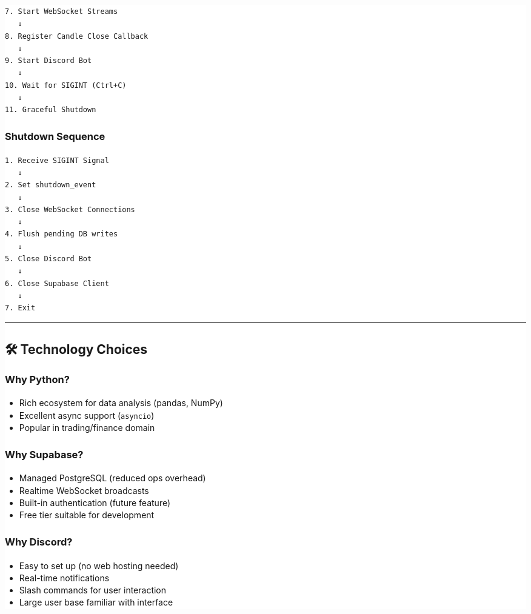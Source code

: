 ```
7. Start WebSocket Streams
   ↓
8. Register Candle Close Callback
   ↓
9. Start Discord Bot
   ↓
10. Wait for SIGINT (Ctrl+C)
   ↓
11. Graceful Shutdown
```

### Shutdown Sequence

```
1. Receive SIGINT Signal
   ↓
2. Set shutdown_event
   ↓
3. Close WebSocket Connections
   ↓
4. Flush pending DB writes
   ↓
5. Close Discord Bot
   ↓
6. Close Supabase Client
   ↓
7. Exit
```

---

## 🛠️ Technology Choices

### Why Python?
- Rich ecosystem for data analysis (pandas, NumPy)
- Excellent async support (`asyncio`)
- Popular in trading/finance domain

### Why Supabase?
- Managed PostgreSQL (reduced ops overhead)
- Realtime WebSocket broadcasts
- Built-in authentication (future feature)
- Free tier suitable for development

### Why Discord?
- Easy to set up (no web hosting needed)
- Real-time notifications
- Slash commands for user interaction
- Large user base familiar with interface
